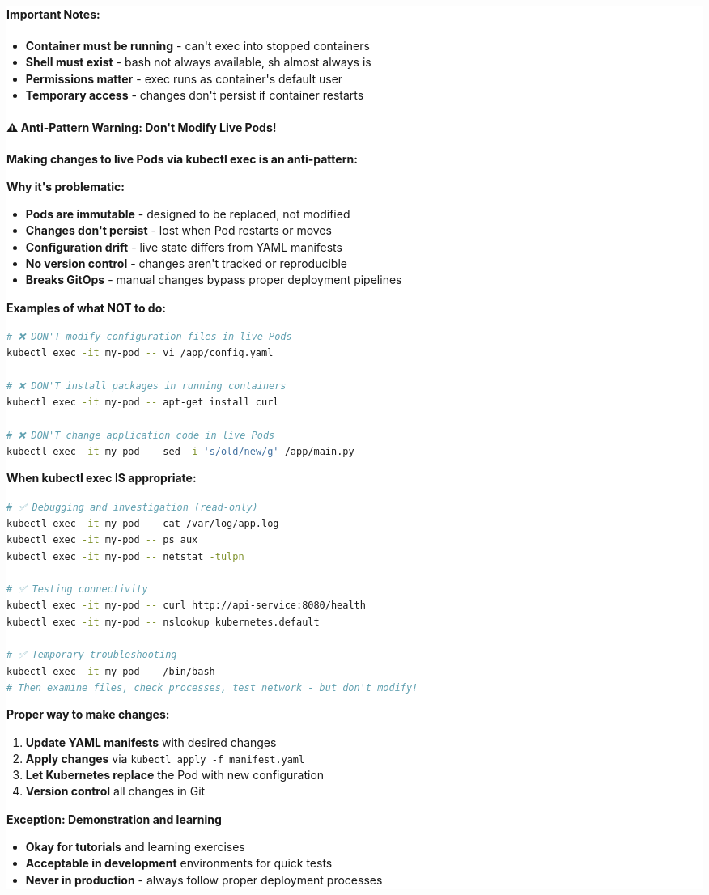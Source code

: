 #### Important Notes:
- **Container must be running** - can't exec into stopped containers
- **Shell must exist** - bash not always available, sh almost always is
- **Permissions matter** - exec runs as container's default user
- **Temporary access** - changes don't persist if container restarts

#### ⚠️ Anti-Pattern Warning: Don't Modify Live Pods!

**Making changes to live Pods via kubectl exec is an anti-pattern:**

**Why it's problematic:**
- **Pods are immutable** - designed to be replaced, not modified
- **Changes don't persist** - lost when Pod restarts or moves
- **Configuration drift** - live state differs from YAML manifests
- **No version control** - changes aren't tracked or reproducible
- **Breaks GitOps** - manual changes bypass proper deployment pipelines

**Examples of what NOT to do:**
```bash
# ❌ DON'T modify configuration files in live Pods
kubectl exec -it my-pod -- vi /app/config.yaml

# ❌ DON'T install packages in running containers  
kubectl exec -it my-pod -- apt-get install curl

# ❌ DON'T change application code in live Pods
kubectl exec -it my-pod -- sed -i 's/old/new/g' /app/main.py
```

**When kubectl exec IS appropriate:**
```bash
# ✅ Debugging and investigation (read-only)
kubectl exec -it my-pod -- cat /var/log/app.log
kubectl exec -it my-pod -- ps aux
kubectl exec -it my-pod -- netstat -tulpn

# ✅ Testing connectivity
kubectl exec -it my-pod -- curl http://api-service:8080/health
kubectl exec -it my-pod -- nslookup kubernetes.default

# ✅ Temporary troubleshooting
kubectl exec -it my-pod -- /bin/bash
# Then examine files, check processes, test network - but don't modify!
```

**Proper way to make changes:**
1. **Update YAML manifests** with desired changes
2. **Apply changes** via `kubectl apply -f manifest.yaml`
3. **Let Kubernetes replace** the Pod with new configuration
4. **Version control** all changes in Git

**Exception: Demonstration and learning**
- **Okay for tutorials** and learning exercises
- **Acceptable in development** environments for quick tests
- **Never in production** - always follow proper deployment processes
